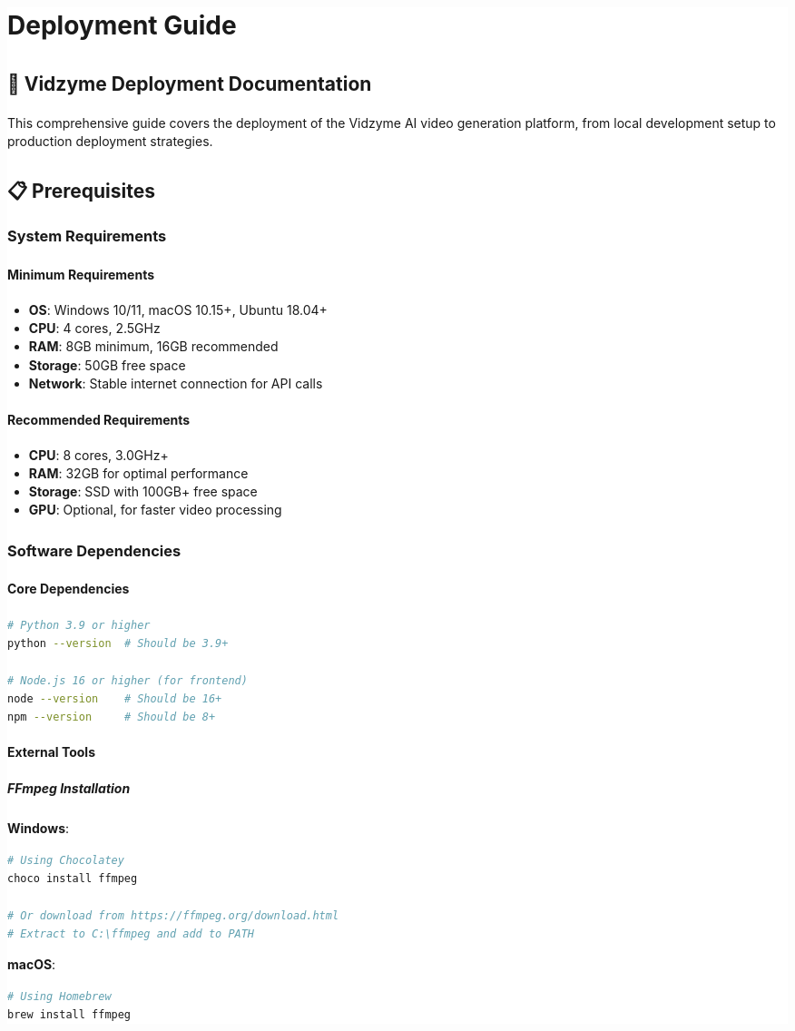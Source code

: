 # Deployment Guide

## 🚀 Vidzyme Deployment Documentation

This comprehensive guide covers the deployment of the Vidzyme AI video generation platform, from local development setup to production deployment strategies.

## 📋 Prerequisites

### System Requirements

#### Minimum Requirements
- **OS**: Windows 10/11, macOS 10.15+, Ubuntu 18.04+
- **CPU**: 4 cores, 2.5GHz
- **RAM**: 8GB minimum, 16GB recommended
- **Storage**: 50GB free space
- **Network**: Stable internet connection for API calls

#### Recommended Requirements
- **CPU**: 8 cores, 3.0GHz+
- **RAM**: 32GB for optimal performance
- **Storage**: SSD with 100GB+ free space
- **GPU**: Optional, for faster video processing

### Software Dependencies

#### Core Dependencies
```bash
# Python 3.9 or higher
python --version  # Should be 3.9+

# Node.js 16 or higher (for frontend)
node --version    # Should be 16+
npm --version     # Should be 8+
```

#### External Tools

##### FFmpeg Installation

**Windows**:
```powershell
# Using Chocolatey
choco install ffmpeg

# Or download from https://ffmpeg.org/download.html
# Extract to C:\ffmpeg and add to PATH
```

**macOS**:
```bash
# Using Homebrew
brew install ffmpeg
```
